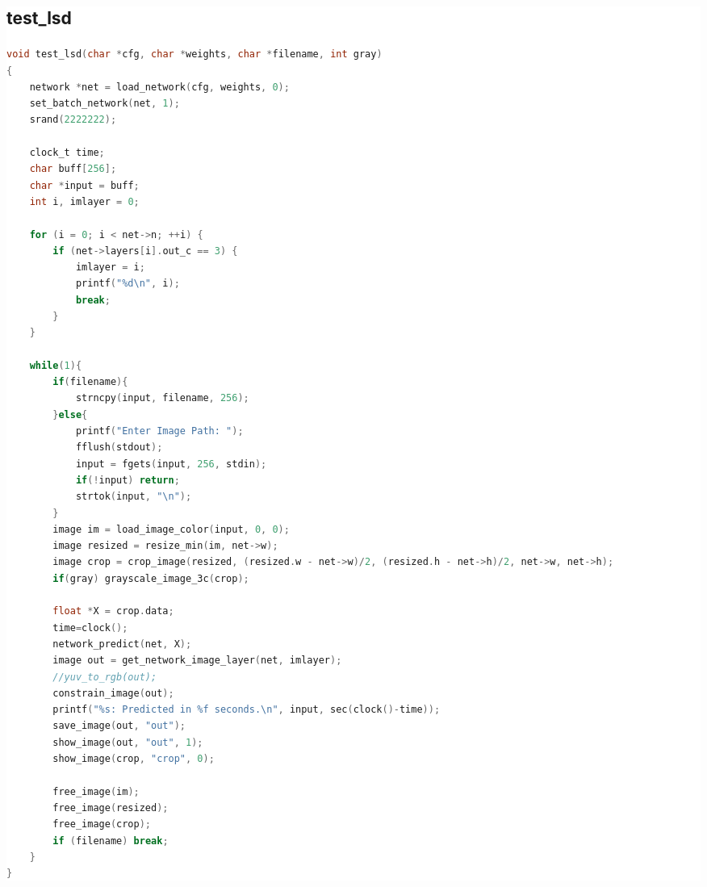 

## test\_lsd

```c
void test_lsd(char *cfg, char *weights, char *filename, int gray)
{
    network *net = load_network(cfg, weights, 0);
    set_batch_network(net, 1);
    srand(2222222);

    clock_t time;
    char buff[256];
    char *input = buff;
    int i, imlayer = 0;

    for (i = 0; i < net->n; ++i) {
        if (net->layers[i].out_c == 3) {
            imlayer = i;
            printf("%d\n", i);
            break;
        }
    }

    while(1){
        if(filename){
            strncpy(input, filename, 256);
        }else{
            printf("Enter Image Path: ");
            fflush(stdout);
            input = fgets(input, 256, stdin);
            if(!input) return;
            strtok(input, "\n");
        }
        image im = load_image_color(input, 0, 0);
        image resized = resize_min(im, net->w);
        image crop = crop_image(resized, (resized.w - net->w)/2, (resized.h - net->h)/2, net->w, net->h);
        if(gray) grayscale_image_3c(crop);

        float *X = crop.data;
        time=clock();
        network_predict(net, X);
        image out = get_network_image_layer(net, imlayer);
        //yuv_to_rgb(out);
        constrain_image(out);
        printf("%s: Predicted in %f seconds.\n", input, sec(clock()-time));
        save_image(out, "out");
        show_image(out, "out", 1);
        show_image(crop, "crop", 0);

        free_image(im);
        free_image(resized);
        free_image(crop);
        if (filename) break;
    }
}
```

